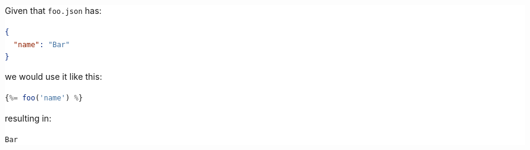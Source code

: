 
Given that `foo.json` has:

```json
{
  "name": "Bar"
}
```
we would use it like this:

```js
{%= foo('name') %}
```

resulting in:

```
Bar
```
